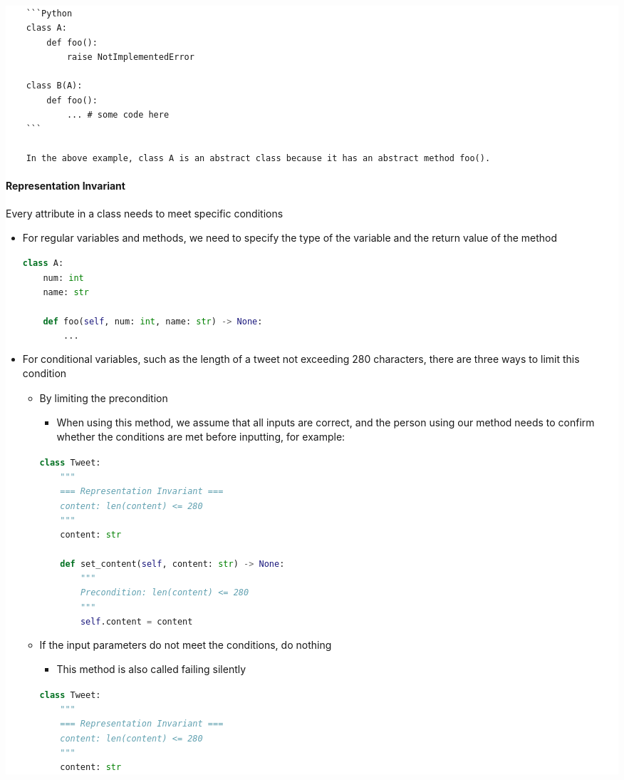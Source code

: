         ```Python 
        class A:
            def foo():
                raise NotImplementedError

        class B(A):
            def foo():
                ... # some code here
        ```

        In the above example, class A is an abstract class because it has an abstract method foo().

#### Representation Invariant

Every attribute in a class needs to meet specific conditions

+ For regular variables and methods, we need to specify the type of the variable and the return value of the method

    ```Python
    class A:
        num: int
        name: str

        def foo(self, num: int, name: str) -> None:
            ...
    ```
+ For conditional variables, such as the length of a tweet not exceeding 280 characters, there are three ways to limit this condition
    + By limiting the precondition
        + When using this method, we assume that all inputs are correct, and the person using our method needs to confirm whether the conditions are met before inputting, for example:
        
        ```Python
        class Tweet:
            """
            === Representation Invariant ===
            content: len(content) <= 280
            """
            content: str

            def set_content(self, content: str) -> None:
                """
                Precondition: len(content) <= 280
                """
                self.content = content
        ```
    + If the input parameters do not meet the conditions, do nothing
        + This method is also called failing silently

        ```Python
        class Tweet:
            """
            === Representation Invariant ===
            content: len(content) <= 280
            """
            content: str
